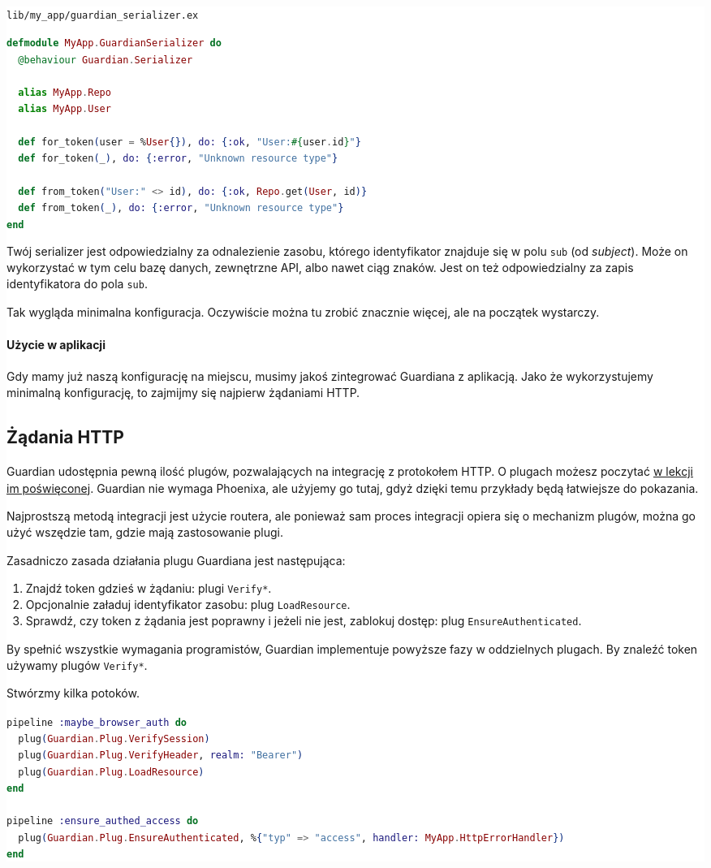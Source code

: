 `lib/my_app/guardian_serializer.ex`

```elixir
defmodule MyApp.GuardianSerializer do
  @behaviour Guardian.Serializer

  alias MyApp.Repo
  alias MyApp.User

  def for_token(user = %User{}), do: {:ok, "User:#{user.id}"}
  def for_token(_), do: {:error, "Unknown resource type"}

  def from_token("User:" <> id), do: {:ok, Repo.get(User, id)}
  def from_token(_), do: {:error, "Unknown resource type"}
end
```

Twój serializer jest odpowiedzialny za odnalezienie zasobu, którego identyfikator znajduje się w polu `sub` (od _subject_).
Może on wykorzystać w tym celu bazę danych, zewnętrzne API, albo nawet ciąg znaków.
Jest on też odpowiedzialny za zapis identyfikatora do pola `sub`.

Tak wygląda minimalna konfiguracja.
Oczywiście można tu zrobić znacznie więcej, ale na początek wystarczy.

#### Użycie w aplikacji

Gdy mamy już naszą konfigurację na miejscu, musimy jakoś zintegrować Guardiana z aplikacją.
Jako że wykorzystujemy minimalną konfigurację, to zajmijmy się najpierw żądaniami HTTP.

## Żądania HTTP

Guardian udostępnia pewną ilość plugów, pozwalających na integrację z protokołem HTTP.
O plugach możesz poczytać [w lekcji im poświęconej](../../specifics/plug/).
Guardian nie wymaga Phoenixa, ale użyjemy go tutaj, gdyż dzięki temu przykłady będą łatwiejsze do pokazania.

Najprostszą metodą integracji jest użycie routera, ale ponieważ sam proces integracji opiera się o mechanizm plugów, można go użyć wszędzie tam, gdzie mają zastosowanie plugi.

Zasadniczo zasada działania plugu Guardiana jest następująca:

1. Znajdź token gdzieś w żądaniu: plugi `Verify*`.
2. Opcjonalnie załaduj identyfikator zasobu: plug `LoadResource`.
3. Sprawdź, czy token z żądania jest poprawny i jeżeli nie jest, zablokuj dostęp: plug `EnsureAuthenticated`.

By spełnić wszystkie wymagania programistów, Guardian implementuje powyższe fazy w oddzielnych plugach.
By znaleźć token używamy plugów `Verify*`.

Stwórzmy kilka potoków.

```elixir
pipeline :maybe_browser_auth do
  plug(Guardian.Plug.VerifySession)
  plug(Guardian.Plug.VerifyHeader, realm: "Bearer")
  plug(Guardian.Plug.LoadResource)
end

pipeline :ensure_authed_access do
  plug(Guardian.Plug.EnsureAuthenticated, %{"typ" => "access", handler: MyApp.HttpErrorHandler})
end
```
